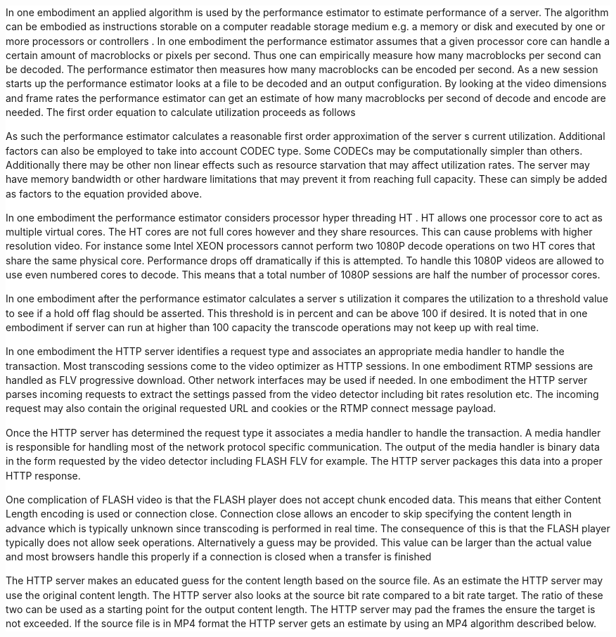 In one embodiment an applied algorithm is used by the performance estimator to estimate performance of a server. The algorithm can be embodied as instructions storable on a computer readable storage medium e.g. a memory or disk and executed by one or more processors or controllers . In one embodiment the performance estimator assumes that a given processor core can handle a certain amount of macroblocks or pixels per second. Thus one can empirically measure how many macroblocks per second can be decoded. The performance estimator then measures how many macroblocks can be encoded per second. As a new session starts up the performance estimator looks at a file to be decoded and an output configuration. By looking at the video dimensions and frame rates the performance estimator can get an estimate of how many macroblocks per second of decode and encode are needed. The first order equation to calculate utilization proceeds as follows 

As such the performance estimator calculates a reasonable first order approximation of the server s current utilization. Additional factors can also be employed to take into account CODEC type. Some CODECs may be computationally simpler than others. Additionally there may be other non linear effects such as resource starvation that may affect utilization rates. The server may have memory bandwidth or other hardware limitations that may prevent it from reaching full capacity. These can simply be added as factors to the equation provided above.

In one embodiment the performance estimator considers processor hyper threading HT . HT allows one processor core to act as multiple virtual cores. The HT cores are not full cores however and they share resources. This can cause problems with higher resolution video. For instance some Intel XEON processors cannot perform two 1080P decode operations on two HT cores that share the same physical core. Performance drops off dramatically if this is attempted. To handle this 1080P videos are allowed to use even numbered cores to decode. This means that a total number of 1080P sessions are half the number of processor cores.

In one embodiment after the performance estimator calculates a server s utilization it compares the utilization to a threshold value to see if a hold off flag should be asserted. This threshold is in percent and can be above 100 if desired. It is noted that in one embodiment if server can run at higher than 100 capacity the transcode operations may not keep up with real time.

In one embodiment the HTTP server identifies a request type and associates an appropriate media handler to handle the transaction. Most transcoding sessions come to the video optimizer as HTTP sessions. In one embodiment RTMP sessions are handled as FLV progressive download. Other network interfaces may be used if needed. In one embodiment the HTTP server parses incoming requests to extract the settings passed from the video detector including bit rates resolution etc. The incoming request may also contain the original requested URL and cookies or the RTMP connect message payload.

Once the HTTP server has determined the request type it associates a media handler to handle the transaction. A media handler is responsible for handling most of the network protocol specific communication. The output of the media handler is binary data in the form requested by the video detector including FLASH FLV for example. The HTTP server packages this data into a proper HTTP response.

One complication of FLASH video is that the FLASH player does not accept chunk encoded data. This means that either Content Length encoding is used or connection close. Connection close allows an encoder to skip specifying the content length in advance which is typically unknown since transcoding is performed in real time. The consequence of this is that the FLASH player typically does not allow seek operations. Alternatively a guess may be provided. This value can be larger than the actual value and most browsers handle this properly if a connection is closed when a transfer is finished 

The HTTP server makes an educated guess for the content length based on the source file. As an estimate the HTTP server may use the original content length. The HTTP server also looks at the source bit rate compared to a bit rate target. The ratio of these two can be used as a starting point for the output content length. The HTTP server may pad the frames the ensure the target is not exceeded. If the source file is in MP4 format the HTTP server gets an estimate by using an MP4 algorithm described below.
